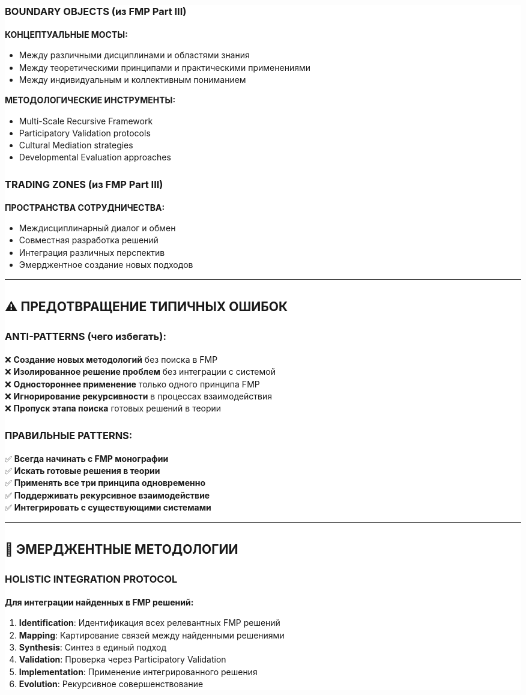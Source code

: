 ### **BOUNDARY OBJECTS (из FMP Part III)**

**КОНЦЕПТУАЛЬНЫЕ МОСТЫ:**

* Между различными дисциплинами и областями знания
* Между теоретическими принципами и практическими применениями
* Между индивидуальным и коллективным пониманием

**МЕТОДОЛОГИЧЕСКИЕ ИНСТРУМЕНТЫ:**

* Multi-Scale Recursive Framework
* Participatory Validation protocols
* Cultural Mediation strategies
* Developmental Evaluation approaches

### **TRADING ZONES (из FMP Part III)**

**ПРОСТРАНСТВА СОТРУДНИЧЕСТВА:**

* Междисциплинарный диалог и обмен
* Совместная разработка решений
* Интеграция различных перспектив
* Эмерджентное создание новых подходов

***

## ⚠️ **ПРЕДОТВРАЩЕНИЕ ТИПИЧНЫХ ОШИБОК**

### **ANTI-PATTERNS (чего избегать):**

❌ **Создание новых методологий** без поиска в FMP\
❌ **Изолированное решение проблем** без интеграции с системой\
❌ **Одностороннее применение** только одного принципа FMP\
❌ **Игнорирование рекурсивности** в процессах взаимодействия\
❌ **Пропуск этапа поиска** готовых решений в теории

### **ПРАВИЛЬНЫЕ PATTERNS:**

✅ **Всегда начинать с FMP монографии**\
✅ **Искать готовые решения в теории**\
✅ **Применять все три принципа одновременно**\
✅ **Поддерживать рекурсивное взаимодействие**\
✅ **Интегрировать с существующими системами**

***

## 🌟 **ЭМЕРДЖЕНТНЫЕ МЕТОДОЛОГИИ**

### **HOLISTIC INTEGRATION PROTOCOL**

**Для интеграции найденных в FMP решений:**

1. **Identification**: Идентификация всех релевантных FMP решений
2. **Mapping**: Картирование связей между найденными решениями
3. **Synthesis**: Синтез в единый подход
4. **Validation**: Проверка через Participatory Validation
5. **Implementation**: Применение интегрированного решения
6. **Evolution**: Рекурсивное совершенствование
